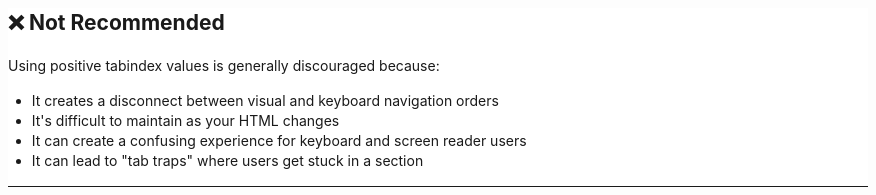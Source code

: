 <v-click>
  <div class="tips negative mt-10">
      <h2>❌ Not Recommended</h2>
      <p>Using positive tabindex values is generally discouraged because:</p>
      <ul>
          <li>It creates a disconnect between visual and keyboard navigation orders</li>
          <li>It's difficult to maintain as your HTML changes</li>
          <li>It can create a confusing experience for keyboard and screen reader users</li>
          <li>It can lead to "tab traps" where users get stuck in a section</li>
      </ul>
  </div>
</v-click>
</div>

<style>
:focus {
  box-shadow: 0 0 0 .25rem white;
  outline: .375rem double black;
  border-radius: .125rem;
}
button, select, a, label, fieldset, legend, input {
  all: revert;
  margin-right: 1rem;
}

button, input[type="color"] {
    background-color: darkblue ;
  color: white;
border-style: solid;
border-color: orange;
  font-size: 120%;
  margin: 0.4rem;
}

a:active {
  color: red;
}
button:active {
  background-color: red;
}
</style>

<BarBottom title="keyboard accessibility & focus">
  <Item text="timdamen.io">
    <carbon:link />
  </Item>
  <Item text="Tim Damen">
    <carbon:logo-linkedin />
  </Item>
    <Item text="timdamen">
    <carbon:logo-github />
  </Item>
</BarBottom>

---